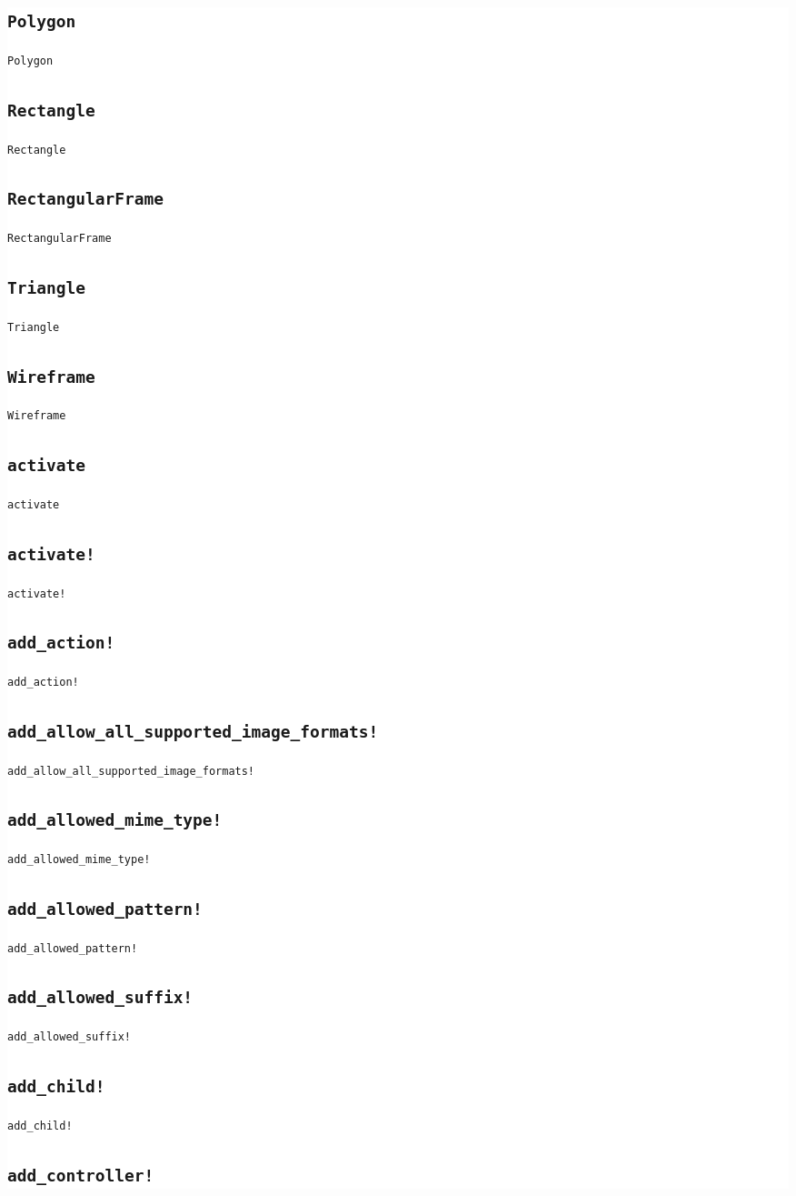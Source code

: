 ## `Polygon`
```@docs
Polygon
```
## `Rectangle`
```@docs
Rectangle
```
## `RectangularFrame`
```@docs
RectangularFrame
```
## `Triangle`
```@docs
Triangle
```
## `Wireframe`
```@docs
Wireframe
```
## `activate`
```@docs
activate
```
## `activate!`
```@docs
activate!
```
## `add_action!`
```@docs
add_action!
```
## `add_allow_all_supported_image_formats!`
```@docs
add_allow_all_supported_image_formats!
```
## `add_allowed_mime_type!`
```@docs
add_allowed_mime_type!
```
## `add_allowed_pattern!`
```@docs
add_allowed_pattern!
```
## `add_allowed_suffix!`
```@docs
add_allowed_suffix!
```
## `add_child!`
```@docs
add_child!
```
## `add_controller!`
```@docs
```